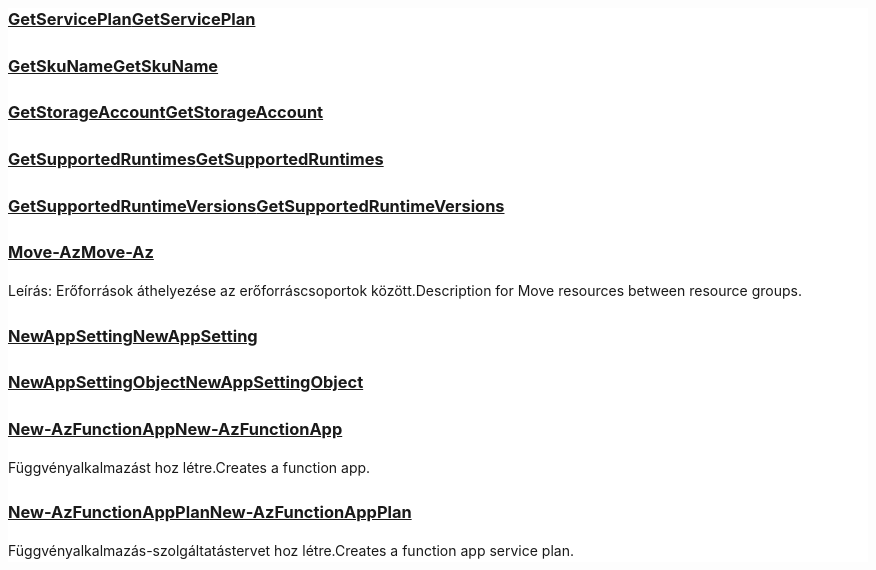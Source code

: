 
### [<span data-ttu-id="5642c-143">GetServicePlan</span><span class="sxs-lookup"><span data-stu-id="5642c-143">GetServicePlan</span></span>](GetServicePlan.md)


### [<span data-ttu-id="5642c-144">GetSkuName</span><span class="sxs-lookup"><span data-stu-id="5642c-144">GetSkuName</span></span>](GetSkuName.md)


### [<span data-ttu-id="5642c-145">GetStorageAccount</span><span class="sxs-lookup"><span data-stu-id="5642c-145">GetStorageAccount</span></span>](GetStorageAccount.md)


### [<span data-ttu-id="5642c-146">GetSupportedRuntimes</span><span class="sxs-lookup"><span data-stu-id="5642c-146">GetSupportedRuntimes</span></span>](GetSupportedRuntimes.md)


### [<span data-ttu-id="5642c-147">GetSupportedRuntimeVersions</span><span class="sxs-lookup"><span data-stu-id="5642c-147">GetSupportedRuntimeVersions</span></span>](GetSupportedRuntimeVersions.md)


### [<span data-ttu-id="5642c-148">Move-Az</span><span class="sxs-lookup"><span data-stu-id="5642c-148">Move-Az</span></span>](Move-Az.md)
<span data-ttu-id="5642c-149">Leírás: Erőforrások áthelyezése az erőforráscsoportok között.</span><span class="sxs-lookup"><span data-stu-id="5642c-149">Description for Move resources between resource groups.</span></span>

### [<span data-ttu-id="5642c-150">NewAppSetting</span><span class="sxs-lookup"><span data-stu-id="5642c-150">NewAppSetting</span></span>](NewAppSetting.md)


### [<span data-ttu-id="5642c-151">NewAppSettingObject</span><span class="sxs-lookup"><span data-stu-id="5642c-151">NewAppSettingObject</span></span>](NewAppSettingObject.md)


### [<span data-ttu-id="5642c-152">New-AzFunctionApp</span><span class="sxs-lookup"><span data-stu-id="5642c-152">New-AzFunctionApp</span></span>](New-AzFunctionApp.md)
<span data-ttu-id="5642c-153">Függvényalkalmazást hoz létre.</span><span class="sxs-lookup"><span data-stu-id="5642c-153">Creates a function app.</span></span>

### [<span data-ttu-id="5642c-154">New-AzFunctionAppPlan</span><span class="sxs-lookup"><span data-stu-id="5642c-154">New-AzFunctionAppPlan</span></span>](New-AzFunctionAppPlan.md)
<span data-ttu-id="5642c-155">Függvényalkalmazás-szolgáltatástervet hoz létre.</span><span class="sxs-lookup"><span data-stu-id="5642c-155">Creates a function app service plan.</span></span>

